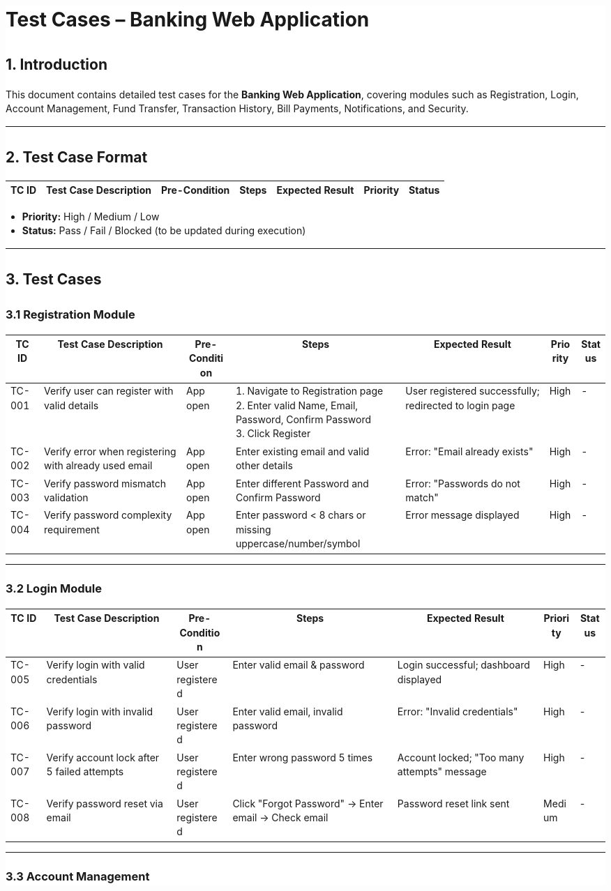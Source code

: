 # Test Cases – Banking Web Application

## 1. Introduction
This document contains detailed test cases for the **Banking Web Application**, covering modules such as Registration, Login, Account Management, Fund Transfer, Transaction History, Bill Payments, Notifications, and Security.

---

## 2. Test Case Format

| TC ID   | Test Case Description | Pre-Condition | Steps | Expected Result | Priority | Status |
|---------|-----------------------|---------------|-------|-----------------|----------|--------|

- **Priority:** High / Medium / Low  
- **Status:** Pass / Fail / Blocked (to be updated during execution)  

---

## 3. Test Cases

### 3.1 Registration Module

| TC ID   | Test Case Description | Pre-Condition | Steps | Expected Result | Priority | Status |
|---------|----------------------|---------------|-------|-----------------|----------|--------|
| TC-001  | Verify user can register with valid details | App open | 1. Navigate to Registration page <br> 2. Enter valid Name, Email, Password, Confirm Password <br> 3. Click Register | User registered successfully; redirected to login page | High | - |
| TC-002  | Verify error when registering with already used email | App open | Enter existing email and valid other details | Error: "Email already exists" | High | - |
| TC-003  | Verify password mismatch validation | App open | Enter different Password and Confirm Password | Error: "Passwords do not match" | High | - |
| TC-004  | Verify password complexity requirement | App open | Enter password < 8 chars or missing uppercase/number/symbol | Error message displayed | High | - |

---

### 3.2 Login Module

| TC ID   | Test Case Description | Pre-Condition | Steps | Expected Result | Priority | Status |
|---------|----------------------|---------------|-------|-----------------|----------|--------|
| TC-005  | Verify login with valid credentials | User registered | Enter valid email & password | Login successful; dashboard displayed | High | - |
| TC-006  | Verify login with invalid password | User registered | Enter valid email, invalid password | Error: "Invalid credentials" | High | - |
| TC-007  | Verify account lock after 5 failed attempts | User registered | Enter wrong password 5 times | Account locked; "Too many attempts" message | High | - |
| TC-008  | Verify password reset via email | User registered | Click "Forgot Password" → Enter email → Check email | Password reset link sent | Medium | - |

---

### 3.3 Account Management
